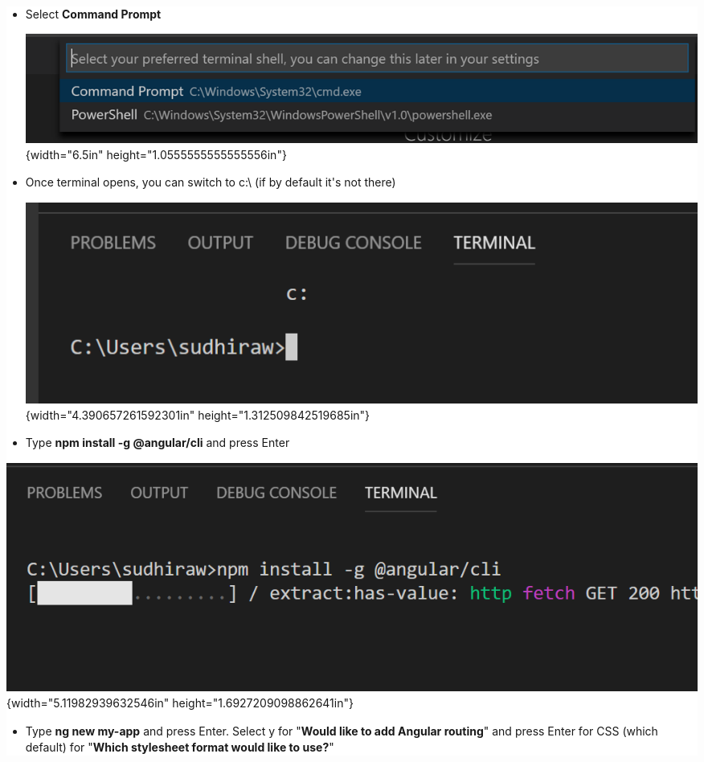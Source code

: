 -   Select **Command Prompt**

    ![](media/image24.png){width="6.5in" height="1.0555555555555556in"}

-   Once terminal opens, you can switch to c:\\ (if by default it's not
    there)

    ![](media/image25.png){width="4.390657261592301in"
    height="1.312509842519685in"}

-   Type **npm install -g \@angular/cli** and press Enter

![](media/image26.png){width="5.11982939632546in"
height="1.6927209098862641in"}

-   Type **ng new my-app** and press Enter. Select y for "**Would like
    to add Angular routing**" and press Enter for CSS (which default)
    for "**Which stylesheet format would like to use?**"

